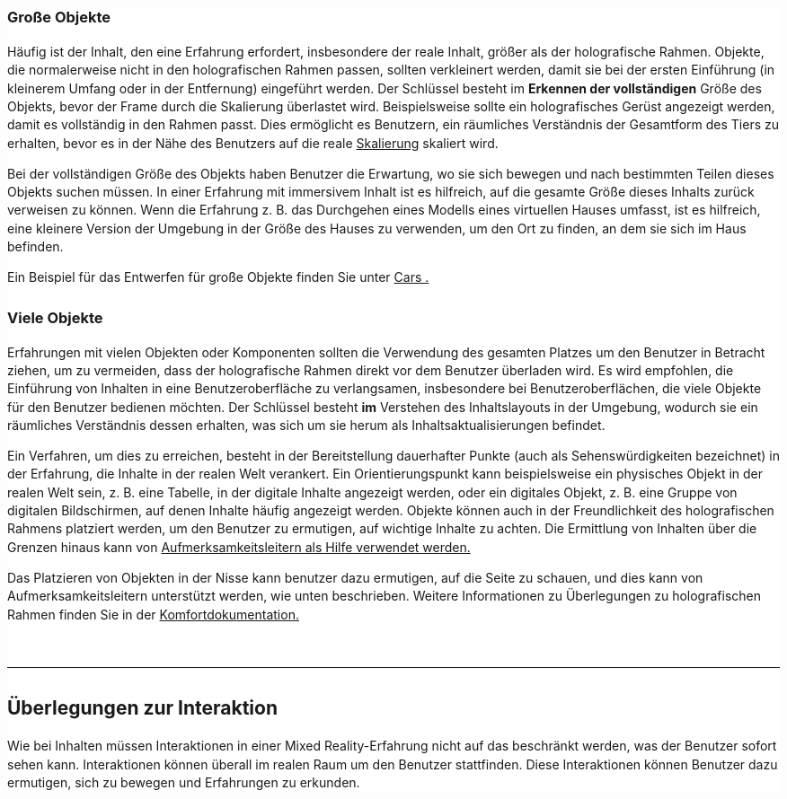 ### <a name="large-objects"></a>Große Objekte

Häufig ist der Inhalt, den eine Erfahrung erfordert, insbesondere der reale Inhalt, größer als der holografische Rahmen. Objekte, die normalerweise nicht in den holografischen Rahmen passen, sollten verkleinert werden, damit sie bei der ersten Einführung (in kleinerem Umfang oder in der Entfernung) eingeführt werden. Der Schlüssel besteht im **Erkennen der vollständigen** Größe des Objekts, bevor der Frame durch die Skalierung überlastet wird. Beispielsweise sollte ein holografisches Gerüst angezeigt werden, damit es vollständig in den Rahmen passt. Dies ermöglicht es Benutzern, ein räumliches Verständnis der Gesamtform des Tiers zu erhalten, bevor es in der Nähe des Benutzers auf die reale [Skalierung](scale.md) skaliert wird.

Bei der vollständigen Größe des Objekts haben Benutzer die Erwartung, wo sie sich bewegen und nach bestimmten Teilen dieses Objekts suchen müssen. In einer Erfahrung mit immersivem Inhalt ist es hilfreich, auf die gesamte Größe dieses Inhalts zurück verweisen zu können. Wenn die Erfahrung z. B. das Durchgehen eines Modells eines virtuellen Hauses umfasst, ist es hilfreich, eine kleinere Version der Umgebung in der Größe des Hauses zu verwenden, um den Ort zu finden, an dem sie sich im Haus befinden.

Ein Beispiel für das Entwerfen für große Objekte finden Sie unter [Cars .](holographic-frame.md#volvo-cars)

### <a name="many-objects"></a>Viele Objekte

Erfahrungen mit vielen Objekten oder Komponenten sollten die Verwendung des gesamten Platzes um den Benutzer in Betracht ziehen, um zu vermeiden, dass der holografische Rahmen direkt vor dem Benutzer überladen wird. Es wird empfohlen, die Einführung von Inhalten in eine Benutzeroberfläche zu verlangsamen, insbesondere bei Benutzeroberflächen, die viele Objekte für den Benutzer bedienen möchten. Der Schlüssel besteht **im** Verstehen des Inhaltslayouts in der Umgebung, wodurch sie ein räumliches Verständnis dessen erhalten, was sich um sie herum als Inhaltsaktualisierungen befindet.

Ein Verfahren, um dies zu erreichen, besteht in der Bereitstellung dauerhafter Punkte (auch als Sehenswürdigkeiten bezeichnet) in der Erfahrung, die Inhalte in der realen Welt verankert. Ein Orientierungspunkt kann beispielsweise ein physisches Objekt in der realen Welt sein, z. B. eine Tabelle, in der digitale Inhalte angezeigt werden, oder ein digitales Objekt, z. B. eine Gruppe von digitalen Bildschirmen, auf denen Inhalte häufig angezeigt werden. Objekte können auch in der Freundlichkeit des holografischen Rahmens platziert werden, um den Benutzer zu ermutigen, auf wichtige Inhalte zu achten. Die Ermittlung von Inhalten über die Grenzen hinaus kann von [Aufmerksamkeitsleitern als Hilfe verwendet werden.](holographic-frame.md#attention-directors)

Das Platzieren von Objekten in der Nisse kann benutzer dazu ermutigen, auf die Seite zu schauen, und dies kann von Aufmerksamkeitsleitern unterstützt werden, wie unten beschrieben. Weitere Informationen zu Überlegungen zu holografischen Rahmen finden Sie in der [Komfortdokumentation.](comfort.md#holographic-frame-considerations)

<br>

---

## <a name="interaction-considerations"></a>Überlegungen zur Interaktion

Wie bei Inhalten müssen Interaktionen in einer Mixed Reality-Erfahrung nicht auf das beschränkt werden, was der Benutzer sofort sehen kann. Interaktionen können überall im realen Raum um den Benutzer stattfinden. Diese Interaktionen können Benutzer dazu ermutigen, sich zu bewegen und Erfahrungen zu erkunden.
